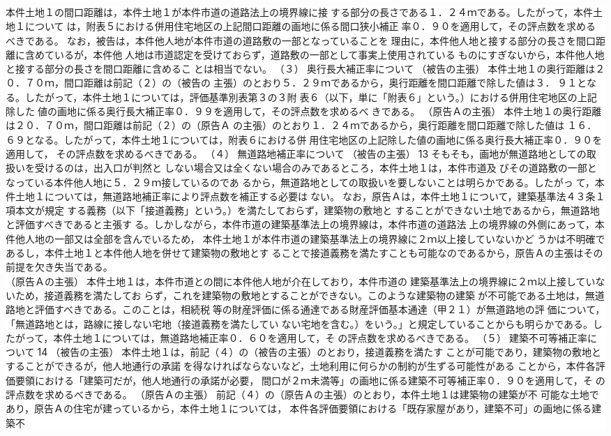 本件土地１の間口距離は，本件土地１が本件市道の道路法上の境界線に接
する部分の長さである１．２４ｍである。したがって，本件土地１について
は，附表５における併用住宅地区の上記間口距離の画地に係る間口狭小補正
率０．９０を適用して，その評点数を求めるべきである。 
なお，被告は，本件他人地が本件市道の道路敷の一部となっていることを
理由に，本件他人地と接する部分の長さを間口距離に含めているが，本件他
人地は市道認定を受けておらず，道路敷の一部として事実上使用されている
ものにすぎないから，本件他人地と接する部分の長さを間口距離に含めるこ
とは相当でない。 
（３） 奥行長大補正率について 
（被告の主張） 
本件土地１の奥行距離は２０．７０ｍ，間口距離は前記（２）の（被告の
主張）のとおり５．２９ｍであるから，奥行距離を間口距離で除した値は３．
９１となる。したがって，本件土地１については，評価基準別表第３の３附
表６（以下，単に「附表６」という。）における併用住宅地区の上記除した
値の画地に係る奥行長大補正率０．９９を適用して，その評点数を求めるべ
きである。 
（原告Ａの主張） 
本件土地１の奥行距離は２０．７０ｍ，間口距離は前記（２）の（原告Ａ
の主張）のとおり１．２４ｍであるから，奥行距離を間口距離で除した値は
１６．６９となる。したがって，本件土地１については，附表６における併
用住宅地区の上記除した値の画地に係る奥行長大補正率０．９０を適用して，
その評点数を求めるべきである。 
（４） 無道路地補正率について 
（被告の主張） 
 13 
そもそも，画地が無道路地としての取扱いを受けるのは，出入口が判然と
しない場合又は全くない場合のみであるところ，本件土地１は，本件市道及
びその道路敷の一部となっている本件他人地に５．２９ｍ接しているのであ
るから，無道路地としての取扱いを要しないことは明らかである。したがっ
て，本件土地１については，無道路地補正率により評点数を補正する必要は
ない。 
なお，原告Ａは，本件土地１について，建築基準法４３条１項本文が規定
する義務（以下「接道義務」という。）を満たしておらず，建築物の敷地と
することができない土地であるから，無道路地と評価すべきであると主張す
る。しかしながら，本件市道の建築基準法上の境界線は，本件市道の道路法
上の境界線の外側にあって，本件他人地の一部又は全部を含んでいるため，
本件土地１が本件市道の建築基準法上の境界線に２ｍ以上接していないかど
うかは不明確であるし，本件土地１と本件他人地を併せて建築物の敷地とす
ることで接道義務を満たすことも可能なのであるから，原告Ａの主張はその
前提を欠き失当である。  
（原告Ａの主張） 
本件土地１は，本件市道との間に本件他人地が介在しており，本件市道の
建築基準法上の境界線に２ｍ以上接していないため，接道義務を満たしてお
らず，これを建築物の敷地とすることができない。このような建築物の建築
が不可能である土地は，無道路地と評価すべきである。このことは，相続税
等の財産評価に係る通達である財産評価基本通達（甲２１）が無道路地の評
価について，「無道路地とは，路線に接しない宅地（接道義務を満たしてい
ない宅地を含む。）をいう。」と規定していることからも明らかである。し
たがって，本件土地１については，無道路地補正率０．６０を適用して，そ
の評点数を求めるべきである。 
（５） 建築不可等補正率について 
 14 
（被告の主張） 
本件土地１は，前記（４）の（被告の主張）のとおり，接道義務を満たす
ことが可能であり，建築物の敷地とすることができるが，他人地通行の承諾
を得なければならないなど，土地利用に何らかの制約が生ずる可能性がある
ことから，本件各評価要領における「建築可だが，他人地通行の承諾が必要，
間口が２ｍ未満等」の画地に係る建築不可等補正率０．９０を適用して，そ
の評点数を求めるべきである。 
（原告Ａの主張） 
前記（４）の（原告Ａの主張）のとおり，本件土地１は建築物の建築が不
可能な土地であり，原告Ａの住宅が建っているから，本件土地１については，
本件各評価要領における「既存家屋があり，建築不可」の画地に係る建築不